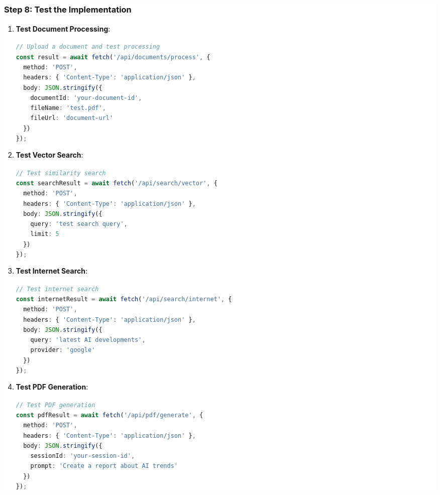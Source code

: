 ### **Step 8: Test the Implementation**

1. **Test Document Processing**:
   ```typescript
   // Upload a document and test processing
   const result = await fetch('/api/documents/process', {
     method: 'POST',
     headers: { 'Content-Type': 'application/json' },
     body: JSON.stringify({
       documentId: 'your-document-id',
       fileName: 'test.pdf',
       fileUrl: 'document-url'
     })
   });
   ```

2. **Test Vector Search**:
   ```typescript
   // Test similarity search
   const searchResult = await fetch('/api/search/vector', {
     method: 'POST',
     headers: { 'Content-Type': 'application/json' },
     body: JSON.stringify({
       query: 'test search query',
       limit: 5
     })
   });
   ```

3. **Test Internet Search**:
   ```typescript
   // Test internet search
   const internetResult = await fetch('/api/search/internet', {
     method: 'POST',
     headers: { 'Content-Type': 'application/json' },
     body: JSON.stringify({
       query: 'latest AI developments',
       provider: 'google'
     })
   });
   ```

4. **Test PDF Generation**:
   ```typescript
   // Test PDF generation
   const pdfResult = await fetch('/api/pdf/generate', {
     method: 'POST',
     headers: { 'Content-Type': 'application/json' },
     body: JSON.stringify({
       sessionId: 'your-session-id',
       prompt: 'Create a report about AI trends'
     })
   });
   ```
